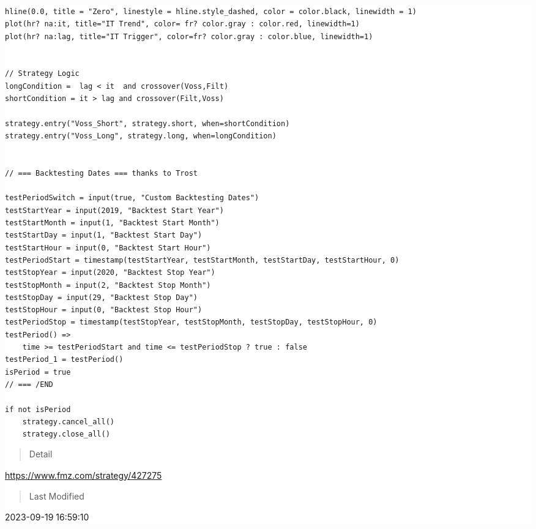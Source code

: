 ``` pinescript
hline(0.0, title = "Zero", linestyle = hline.style_dashed, color = color.black,	linewidth = 1)
plot(hr? na:it, title="IT Trend", color= fr? color.gray : color.red, linewidth=1)
plot(hr? na:lag, title="IT Trigger", color=fr? color.gray : color.blue, linewidth=1)


// Strategy Logic
longCondition =  lag < it  and crossover(Voss,Filt) 
shortCondition = it > lag and crossover(Filt,Voss) 

strategy.entry("Voss_Short", strategy.short, when=shortCondition)
strategy.entry("Voss_Long", strategy.long, when=longCondition)


// === Backtesting Dates === thanks to Trost

testPeriodSwitch = input(true, "Custom Backtesting Dates")
testStartYear = input(2019, "Backtest Start Year")
testStartMonth = input(1, "Backtest Start Month")
testStartDay = input(1, "Backtest Start Day")
testStartHour = input(0, "Backtest Start Hour")
testPeriodStart = timestamp(testStartYear, testStartMonth, testStartDay, testStartHour, 0)
testStopYear = input(2020, "Backtest Stop Year")
testStopMonth = input(2, "Backtest Stop Month")
testStopDay = input(29, "Backtest Stop Day")
testStopHour = input(0, "Backtest Stop Hour")
testPeriodStop = timestamp(testStopYear, testStopMonth, testStopDay, testStopHour, 0)
testPeriod() =>
    time >= testPeriodStart and time <= testPeriodStop ? true : false
testPeriod_1 = testPeriod()
isPeriod = true
// === /END

if not isPeriod
    strategy.cancel_all()
    strategy.close_all()

```

> Detail

https://www.fmz.com/strategy/427275

> Last Modified

2023-09-19 16:59:10
